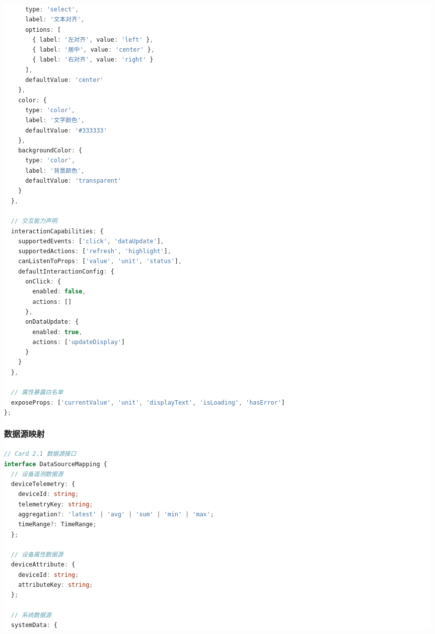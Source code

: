 ```typescript
      type: 'select',
      label: '文本对齐',
      options: [
        { label: '左对齐', value: 'left' },
        { label: '居中', value: 'center' },
        { label: '右对齐', value: 'right' }
      ],
      defaultValue: 'center'
    },
    color: {
      type: 'color',
      label: '文字颜色',
      defaultValue: '#333333'
    },
    backgroundColor: {
      type: 'color',
      label: '背景颜色',
      defaultValue: 'transparent'
    }
  },
  
  // 交互能力声明
  interactionCapabilities: {
    supportedEvents: ['click', 'dataUpdate'],
    supportedActions: ['refresh', 'highlight'],
    canListenToProps: ['value', 'unit', 'status'],
    defaultInteractionConfig: {
      onClick: {
        enabled: false,
        actions: []
      },
      onDataUpdate: {
        enabled: true,
        actions: ['updateDisplay']
      }
    }
  },
  
  // 属性暴露白名单
  exposeProps: ['currentValue', 'unit', 'displayText', 'isLoading', 'hasError']
};
```

### 数据源映射
```typescript
// Card 2.1 数据源接口
interface DataSourceMapping {
  // 设备遥测数据源
  deviceTelemetry: {
    deviceId: string;
    telemetryKey: string;
    aggregation?: 'latest' | 'avg' | 'sum' | 'min' | 'max';
    timeRange?: TimeRange;
  };
  
  // 设备属性数据源  
  deviceAttribute: {
    deviceId: string;
    attributeKey: string;
  };
  
  // 系统数据源
  systemData: {
```
